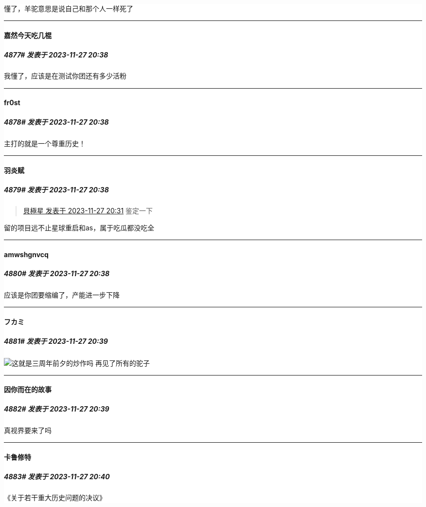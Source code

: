 懂了，羊驼意思是说自己和那个人一样死了

*****

####  嘉然今天吃几棍  
##### 4877#       发表于 2023-11-27 20:38

我懂了，应该是在测试你团还有多少活粉

*****

####  fr0st  
##### 4878#       发表于 2023-11-27 20:38

主打的就是一个尊重历史！

*****

####  羽炎赋  
##### 4879#       发表于 2023-11-27 20:38

<blockquote><a href="httphttps://bbs.saraba1st.com/2b/forum.php?mod=redirect&amp;goto=findpost&amp;pid=63154822&amp;ptid=2158429" target="_blank">貝極星 发表于 2023-11-27 20:31</a>
鉴定一下</blockquote>
留的项目远不止星球重启和as，属于吃瓜都没吃全

*****

####  amwshgnvcq  
##### 4880#       发表于 2023-11-27 20:38

应该是你团要缩编了，产能进一步下降

*****

####  フカミ  
##### 4881#       发表于 2023-11-27 20:39

<img src="https://static.saraba1st.com/image/smiley/face2017/183.png" referrerpolicy="no-referrer">这就是三周年前夕的炒作吗 再见了所有的驼子

*****

####  因你而在的故事  
##### 4882#       发表于 2023-11-27 20:39

真视界要来了吗

*****

####  卡鲁修特  
##### 4883#       发表于 2023-11-27 20:40

《关于若干重大历史问题的决议》
